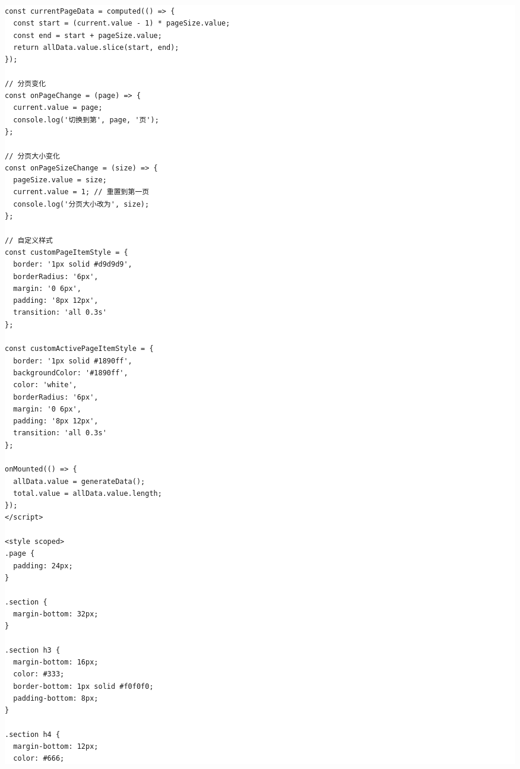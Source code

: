 ```vue
const currentPageData = computed(() => {
  const start = (current.value - 1) * pageSize.value;
  const end = start + pageSize.value;
  return allData.value.slice(start, end);
});

// 分页变化
const onPageChange = (page) => {
  current.value = page;
  console.log('切换到第', page, '页');
};

// 分页大小变化
const onPageSizeChange = (size) => {
  pageSize.value = size;
  current.value = 1; // 重置到第一页
  console.log('分页大小改为', size);
};

// 自定义样式
const customPageItemStyle = {
  border: '1px solid #d9d9d9',
  borderRadius: '6px',
  margin: '0 6px',
  padding: '8px 12px',
  transition: 'all 0.3s'
};

const customActivePageItemStyle = {
  border: '1px solid #1890ff',
  backgroundColor: '#1890ff',
  color: 'white',
  borderRadius: '6px',
  margin: '0 6px',
  padding: '8px 12px',
  transition: 'all 0.3s'
};

onMounted(() => {
  allData.value = generateData();
  total.value = allData.value.length;
});
</script>

<style scoped>
.page {
  padding: 24px;
}

.section {
  margin-bottom: 32px;
}

.section h3 {
  margin-bottom: 16px;
  color: #333;
  border-bottom: 1px solid #f0f0f0;
  padding-bottom: 8px;
}

.section h4 {
  margin-bottom: 12px;
  color: #666;
```